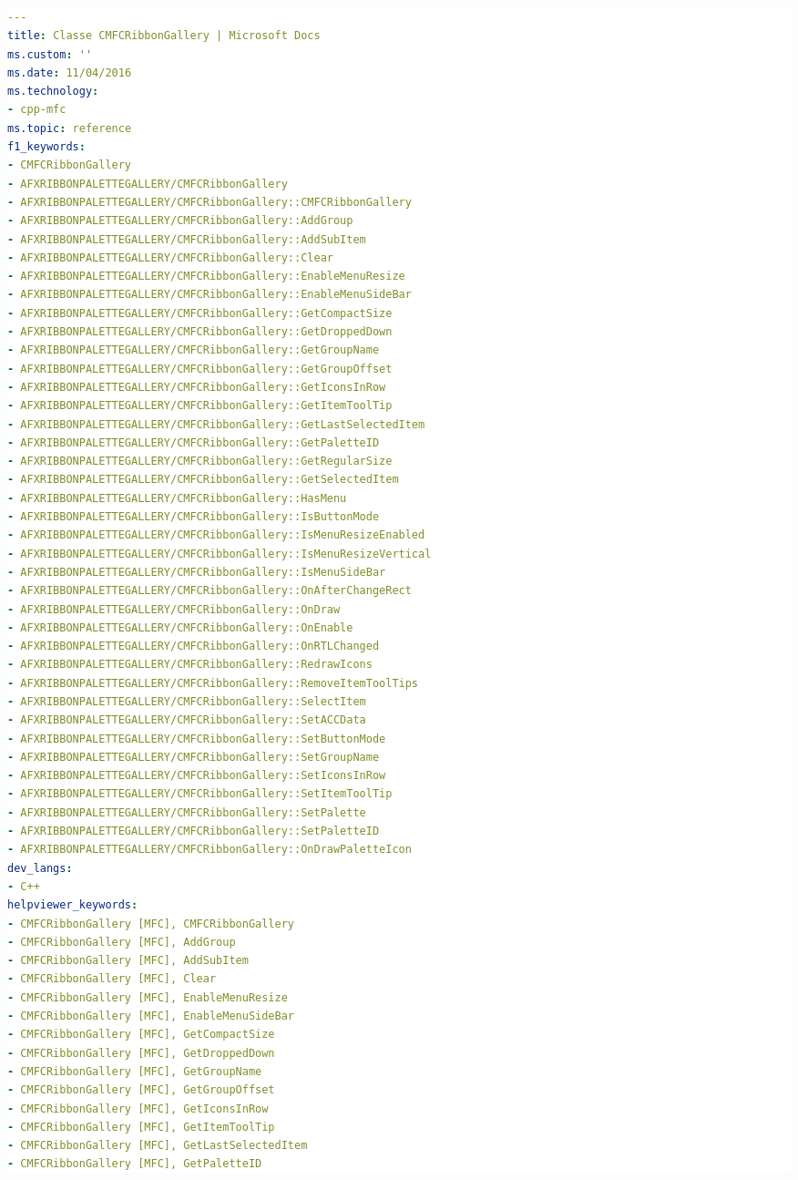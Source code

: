 ```yaml
---
title: Classe CMFCRibbonGallery | Microsoft Docs
ms.custom: ''
ms.date: 11/04/2016
ms.technology:
- cpp-mfc
ms.topic: reference
f1_keywords:
- CMFCRibbonGallery
- AFXRIBBONPALETTEGALLERY/CMFCRibbonGallery
- AFXRIBBONPALETTEGALLERY/CMFCRibbonGallery::CMFCRibbonGallery
- AFXRIBBONPALETTEGALLERY/CMFCRibbonGallery::AddGroup
- AFXRIBBONPALETTEGALLERY/CMFCRibbonGallery::AddSubItem
- AFXRIBBONPALETTEGALLERY/CMFCRibbonGallery::Clear
- AFXRIBBONPALETTEGALLERY/CMFCRibbonGallery::EnableMenuResize
- AFXRIBBONPALETTEGALLERY/CMFCRibbonGallery::EnableMenuSideBar
- AFXRIBBONPALETTEGALLERY/CMFCRibbonGallery::GetCompactSize
- AFXRIBBONPALETTEGALLERY/CMFCRibbonGallery::GetDroppedDown
- AFXRIBBONPALETTEGALLERY/CMFCRibbonGallery::GetGroupName
- AFXRIBBONPALETTEGALLERY/CMFCRibbonGallery::GetGroupOffset
- AFXRIBBONPALETTEGALLERY/CMFCRibbonGallery::GetIconsInRow
- AFXRIBBONPALETTEGALLERY/CMFCRibbonGallery::GetItemToolTip
- AFXRIBBONPALETTEGALLERY/CMFCRibbonGallery::GetLastSelectedItem
- AFXRIBBONPALETTEGALLERY/CMFCRibbonGallery::GetPaletteID
- AFXRIBBONPALETTEGALLERY/CMFCRibbonGallery::GetRegularSize
- AFXRIBBONPALETTEGALLERY/CMFCRibbonGallery::GetSelectedItem
- AFXRIBBONPALETTEGALLERY/CMFCRibbonGallery::HasMenu
- AFXRIBBONPALETTEGALLERY/CMFCRibbonGallery::IsButtonMode
- AFXRIBBONPALETTEGALLERY/CMFCRibbonGallery::IsMenuResizeEnabled
- AFXRIBBONPALETTEGALLERY/CMFCRibbonGallery::IsMenuResizeVertical
- AFXRIBBONPALETTEGALLERY/CMFCRibbonGallery::IsMenuSideBar
- AFXRIBBONPALETTEGALLERY/CMFCRibbonGallery::OnAfterChangeRect
- AFXRIBBONPALETTEGALLERY/CMFCRibbonGallery::OnDraw
- AFXRIBBONPALETTEGALLERY/CMFCRibbonGallery::OnEnable
- AFXRIBBONPALETTEGALLERY/CMFCRibbonGallery::OnRTLChanged
- AFXRIBBONPALETTEGALLERY/CMFCRibbonGallery::RedrawIcons
- AFXRIBBONPALETTEGALLERY/CMFCRibbonGallery::RemoveItemToolTips
- AFXRIBBONPALETTEGALLERY/CMFCRibbonGallery::SelectItem
- AFXRIBBONPALETTEGALLERY/CMFCRibbonGallery::SetACCData
- AFXRIBBONPALETTEGALLERY/CMFCRibbonGallery::SetButtonMode
- AFXRIBBONPALETTEGALLERY/CMFCRibbonGallery::SetGroupName
- AFXRIBBONPALETTEGALLERY/CMFCRibbonGallery::SetIconsInRow
- AFXRIBBONPALETTEGALLERY/CMFCRibbonGallery::SetItemToolTip
- AFXRIBBONPALETTEGALLERY/CMFCRibbonGallery::SetPalette
- AFXRIBBONPALETTEGALLERY/CMFCRibbonGallery::SetPaletteID
- AFXRIBBONPALETTEGALLERY/CMFCRibbonGallery::OnDrawPaletteIcon
dev_langs:
- C++
helpviewer_keywords:
- CMFCRibbonGallery [MFC], CMFCRibbonGallery
- CMFCRibbonGallery [MFC], AddGroup
- CMFCRibbonGallery [MFC], AddSubItem
- CMFCRibbonGallery [MFC], Clear
- CMFCRibbonGallery [MFC], EnableMenuResize
- CMFCRibbonGallery [MFC], EnableMenuSideBar
- CMFCRibbonGallery [MFC], GetCompactSize
- CMFCRibbonGallery [MFC], GetDroppedDown
- CMFCRibbonGallery [MFC], GetGroupName
- CMFCRibbonGallery [MFC], GetGroupOffset
- CMFCRibbonGallery [MFC], GetIconsInRow
- CMFCRibbonGallery [MFC], GetItemToolTip
- CMFCRibbonGallery [MFC], GetLastSelectedItem
- CMFCRibbonGallery [MFC], GetPaletteID
```
